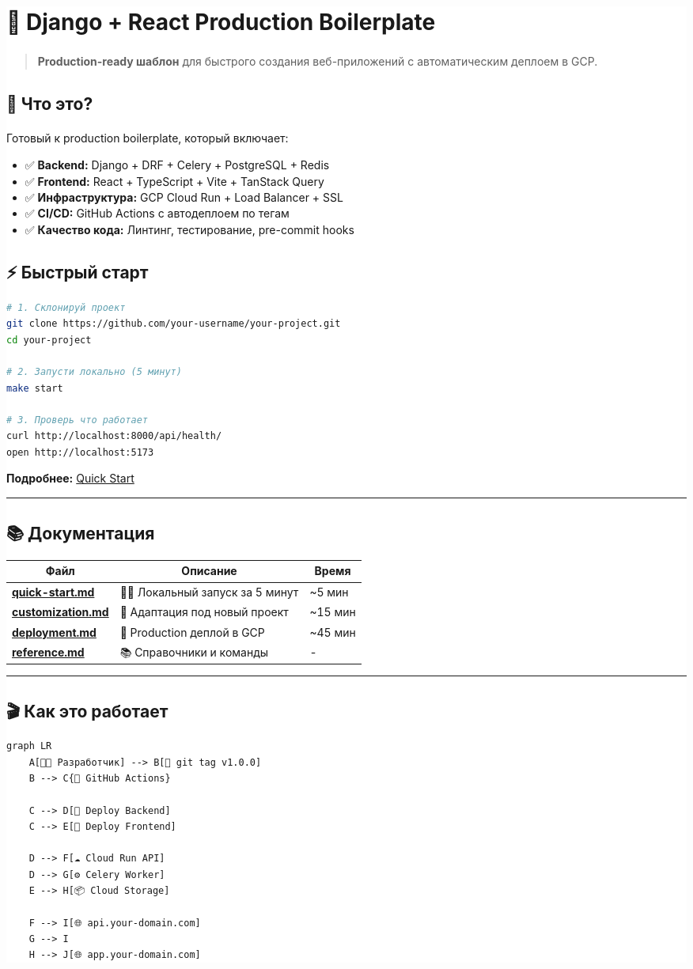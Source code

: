 # 🚀 Django + React Production Boilerplate

> **Production-ready шаблон** для быстрого создания веб-приложений с автоматическим деплоем в GCP.

## 🎯 **Что это?**

Готовый к production boilerplate, который включает:
- ✅ **Backend:** Django + DRF + Celery + PostgreSQL + Redis
- ✅ **Frontend:** React + TypeScript + Vite + TanStack Query
- ✅ **Инфраструктура:** GCP Cloud Run + Load Balancer + SSL
- ✅ **CI/CD:** GitHub Actions с автодеплоем по тегам
- ✅ **Качество кода:** Линтинг, тестирование, pre-commit hooks

## ⚡ **Быстрый старт**

```bash
# 1. Склонируй проект
git clone https://github.com/your-username/your-project.git
cd your-project

# 2. Запусти локально (5 минут)
make start

# 3. Проверь что работает
curl http://localhost:8000/api/health/
open http://localhost:5173
```

**Подробнее:** [Quick Start](quick-start.md)

---

## 📚 **Документация**

| Файл | Описание | Время |
|------|----------|-------|
| [**quick-start.md**](quick-start.md) | 🏃‍♂️ Локальный запуск за 5 минут | ~5 мин |
| [**customization.md**](customization.md) | 🔧 Адаптация под новый проект | ~15 мин |
| [**deployment.md**](deployment.md) | 🚀 Production деплой в GCP | ~45 мин |
| [**reference.md**](reference.md) | 📚 Справочники и команды | - |

---

## 🎬 **Как это работает**

```mermaid
graph LR
    A[👨‍💻 Разработчик] --> B[📝 git tag v1.0.0]
    B --> C{🔄 GitHub Actions}
    
    C --> D[🚀 Deploy Backend]
    C --> E[🎨 Deploy Frontend]
    
    D --> F[☁️ Cloud Run API]
    D --> G[⚙️ Celery Worker]
    E --> H[📦 Cloud Storage]
    
    F --> I[🌐 api.your-domain.com]
    G --> I
    H --> J[🌐 app.your-domain.com]
```